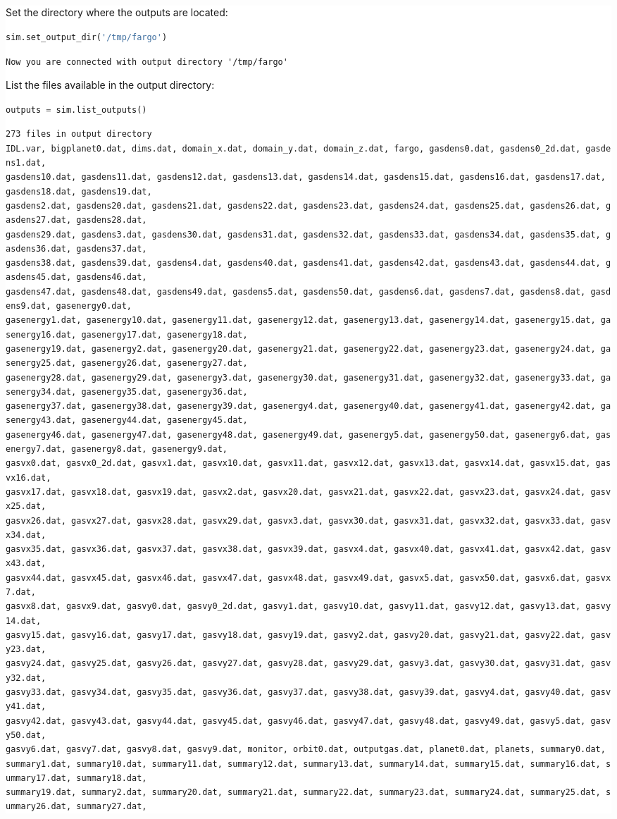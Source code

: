 
Set the directory where the outputs are located: 


```python
sim.set_output_dir('/tmp/fargo')
```

    Now you are connected with output directory '/tmp/fargo'


List the files available in the output directory:


```python
outputs = sim.list_outputs()
```

    273 files in output directory
    IDL.var, bigplanet0.dat, dims.dat, domain_x.dat, domain_y.dat, domain_z.dat, fargo, gasdens0.dat, gasdens0_2d.dat, gasdens1.dat, 
    gasdens10.dat, gasdens11.dat, gasdens12.dat, gasdens13.dat, gasdens14.dat, gasdens15.dat, gasdens16.dat, gasdens17.dat, gasdens18.dat, gasdens19.dat, 
    gasdens2.dat, gasdens20.dat, gasdens21.dat, gasdens22.dat, gasdens23.dat, gasdens24.dat, gasdens25.dat, gasdens26.dat, gasdens27.dat, gasdens28.dat, 
    gasdens29.dat, gasdens3.dat, gasdens30.dat, gasdens31.dat, gasdens32.dat, gasdens33.dat, gasdens34.dat, gasdens35.dat, gasdens36.dat, gasdens37.dat, 
    gasdens38.dat, gasdens39.dat, gasdens4.dat, gasdens40.dat, gasdens41.dat, gasdens42.dat, gasdens43.dat, gasdens44.dat, gasdens45.dat, gasdens46.dat, 
    gasdens47.dat, gasdens48.dat, gasdens49.dat, gasdens5.dat, gasdens50.dat, gasdens6.dat, gasdens7.dat, gasdens8.dat, gasdens9.dat, gasenergy0.dat, 
    gasenergy1.dat, gasenergy10.dat, gasenergy11.dat, gasenergy12.dat, gasenergy13.dat, gasenergy14.dat, gasenergy15.dat, gasenergy16.dat, gasenergy17.dat, gasenergy18.dat, 
    gasenergy19.dat, gasenergy2.dat, gasenergy20.dat, gasenergy21.dat, gasenergy22.dat, gasenergy23.dat, gasenergy24.dat, gasenergy25.dat, gasenergy26.dat, gasenergy27.dat, 
    gasenergy28.dat, gasenergy29.dat, gasenergy3.dat, gasenergy30.dat, gasenergy31.dat, gasenergy32.dat, gasenergy33.dat, gasenergy34.dat, gasenergy35.dat, gasenergy36.dat, 
    gasenergy37.dat, gasenergy38.dat, gasenergy39.dat, gasenergy4.dat, gasenergy40.dat, gasenergy41.dat, gasenergy42.dat, gasenergy43.dat, gasenergy44.dat, gasenergy45.dat, 
    gasenergy46.dat, gasenergy47.dat, gasenergy48.dat, gasenergy49.dat, gasenergy5.dat, gasenergy50.dat, gasenergy6.dat, gasenergy7.dat, gasenergy8.dat, gasenergy9.dat, 
    gasvx0.dat, gasvx0_2d.dat, gasvx1.dat, gasvx10.dat, gasvx11.dat, gasvx12.dat, gasvx13.dat, gasvx14.dat, gasvx15.dat, gasvx16.dat, 
    gasvx17.dat, gasvx18.dat, gasvx19.dat, gasvx2.dat, gasvx20.dat, gasvx21.dat, gasvx22.dat, gasvx23.dat, gasvx24.dat, gasvx25.dat, 
    gasvx26.dat, gasvx27.dat, gasvx28.dat, gasvx29.dat, gasvx3.dat, gasvx30.dat, gasvx31.dat, gasvx32.dat, gasvx33.dat, gasvx34.dat, 
    gasvx35.dat, gasvx36.dat, gasvx37.dat, gasvx38.dat, gasvx39.dat, gasvx4.dat, gasvx40.dat, gasvx41.dat, gasvx42.dat, gasvx43.dat, 
    gasvx44.dat, gasvx45.dat, gasvx46.dat, gasvx47.dat, gasvx48.dat, gasvx49.dat, gasvx5.dat, gasvx50.dat, gasvx6.dat, gasvx7.dat, 
    gasvx8.dat, gasvx9.dat, gasvy0.dat, gasvy0_2d.dat, gasvy1.dat, gasvy10.dat, gasvy11.dat, gasvy12.dat, gasvy13.dat, gasvy14.dat, 
    gasvy15.dat, gasvy16.dat, gasvy17.dat, gasvy18.dat, gasvy19.dat, gasvy2.dat, gasvy20.dat, gasvy21.dat, gasvy22.dat, gasvy23.dat, 
    gasvy24.dat, gasvy25.dat, gasvy26.dat, gasvy27.dat, gasvy28.dat, gasvy29.dat, gasvy3.dat, gasvy30.dat, gasvy31.dat, gasvy32.dat, 
    gasvy33.dat, gasvy34.dat, gasvy35.dat, gasvy36.dat, gasvy37.dat, gasvy38.dat, gasvy39.dat, gasvy4.dat, gasvy40.dat, gasvy41.dat, 
    gasvy42.dat, gasvy43.dat, gasvy44.dat, gasvy45.dat, gasvy46.dat, gasvy47.dat, gasvy48.dat, gasvy49.dat, gasvy5.dat, gasvy50.dat, 
    gasvy6.dat, gasvy7.dat, gasvy8.dat, gasvy9.dat, monitor, orbit0.dat, outputgas.dat, planet0.dat, planets, summary0.dat, 
    summary1.dat, summary10.dat, summary11.dat, summary12.dat, summary13.dat, summary14.dat, summary15.dat, summary16.dat, summary17.dat, summary18.dat, 
    summary19.dat, summary2.dat, summary20.dat, summary21.dat, summary22.dat, summary23.dat, summary24.dat, summary25.dat, summary26.dat, summary27.dat, 